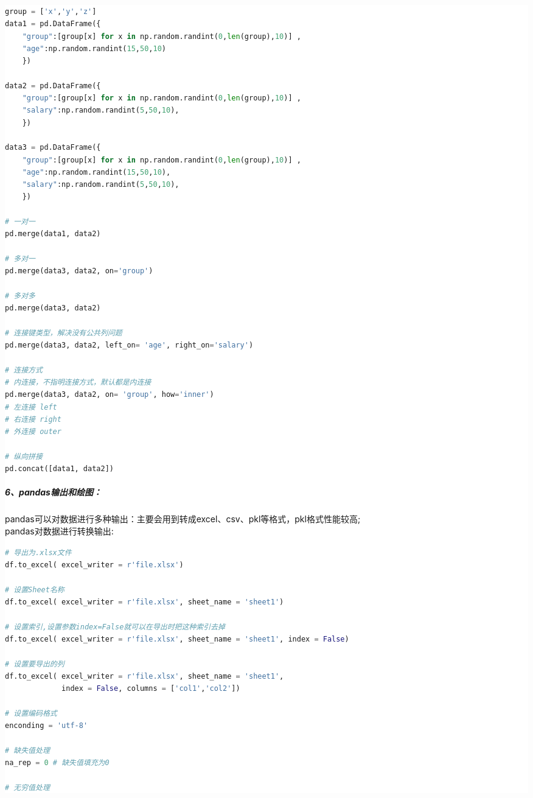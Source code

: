 ```python
group = ['x','y','z']
data1 = pd.DataFrame({
    "group":[group[x] for x in np.random.randint(0,len(group),10)] ,
    "age":np.random.randint(15,50,10)
    })

data2 = pd.DataFrame({
    "group":[group[x] for x in np.random.randint(0,len(group),10)] ,
    "salary":np.random.randint(5,50,10),
    })

data3 = pd.DataFrame({
    "group":[group[x] for x in np.random.randint(0,len(group),10)] ,
    "age":np.random.randint(15,50,10),
    "salary":np.random.randint(5,50,10),
    })

# 一对一
pd.merge(data1, data2)

# 多对一
pd.merge(data3, data2, on='group')

# 多对多
pd.merge(data3, data2)

# 连接键类型，解决没有公共列问题
pd.merge(data3, data2, left_on= 'age', right_on='salary')

# 连接方式
# 内连接，不指明连接方式，默认都是内连接
pd.merge(data3, data2, on= 'group', how='inner')
# 左连接 left
# 右连接 right
# 外连接 outer

# 纵向拼接
pd.concat([data1, data2])
```
##### 6、pandas输出和绘图：
pandas可以对数据进行多种输出：主要会用到转成excel、csv、pkl等格式，pkl格式性能较高;<br>
pandas对数据进行转换输出:
```python
# 导出为.xlsx文件
df.to_excel( excel_writer = r'file.xlsx')

# 设置Sheet名称
df.to_excel( excel_writer = r'file.xlsx', sheet_name = 'sheet1')

# 设置索引,设置参数index=False就可以在导出时把这种索引去掉
df.to_excel( excel_writer = r'file.xlsx', sheet_name = 'sheet1', index = False)

# 设置要导出的列
df.to_excel( excel_writer = r'file.xlsx', sheet_name = 'sheet1', 
             index = False, columns = ['col1','col2'])

# 设置编码格式
enconding = 'utf-8'

# 缺失值处理
na_rep = 0 # 缺失值填充为0

# 无穷值处理
```